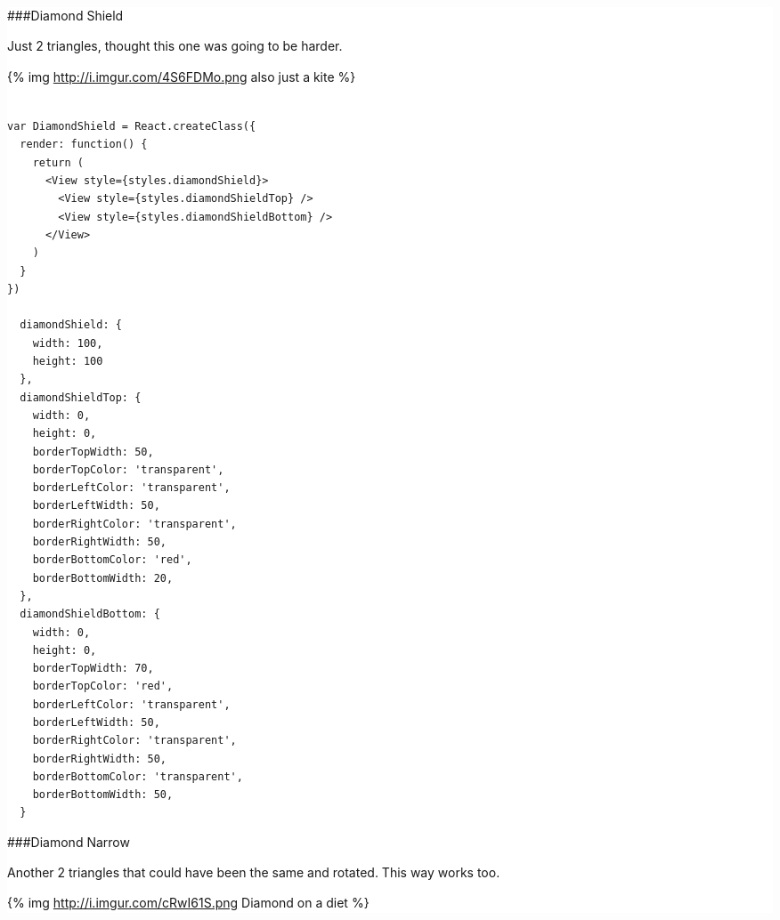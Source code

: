
###Diamond Shield 

Just 2 triangles, thought this one was going to be harder.

{% img http://i.imgur.com/4S6FDMo.png also just a kite %}

```

var DiamondShield = React.createClass({
  render: function() {
    return (
      <View style={styles.diamondShield}>
        <View style={styles.diamondShieldTop} />
        <View style={styles.diamondShieldBottom} />
      </View>
    )
  }
})

  diamondShield: {
    width: 100,
    height: 100
  },
  diamondShieldTop: {
    width: 0,
    height: 0,
    borderTopWidth: 50,
    borderTopColor: 'transparent',
    borderLeftColor: 'transparent',
    borderLeftWidth: 50,
    borderRightColor: 'transparent',
    borderRightWidth: 50,
    borderBottomColor: 'red',
    borderBottomWidth: 20,
  },
  diamondShieldBottom: {
    width: 0,
    height: 0,
    borderTopWidth: 70,
    borderTopColor: 'red',
    borderLeftColor: 'transparent',
    borderLeftWidth: 50,
    borderRightColor: 'transparent',
    borderRightWidth: 50,
    borderBottomColor: 'transparent',
    borderBottomWidth: 50,
  }
```

###Diamond Narrow

Another 2 triangles that could have been the same and rotated. This way works too.

{% img http://i.imgur.com/cRwI61S.png Diamond on a diet %}
